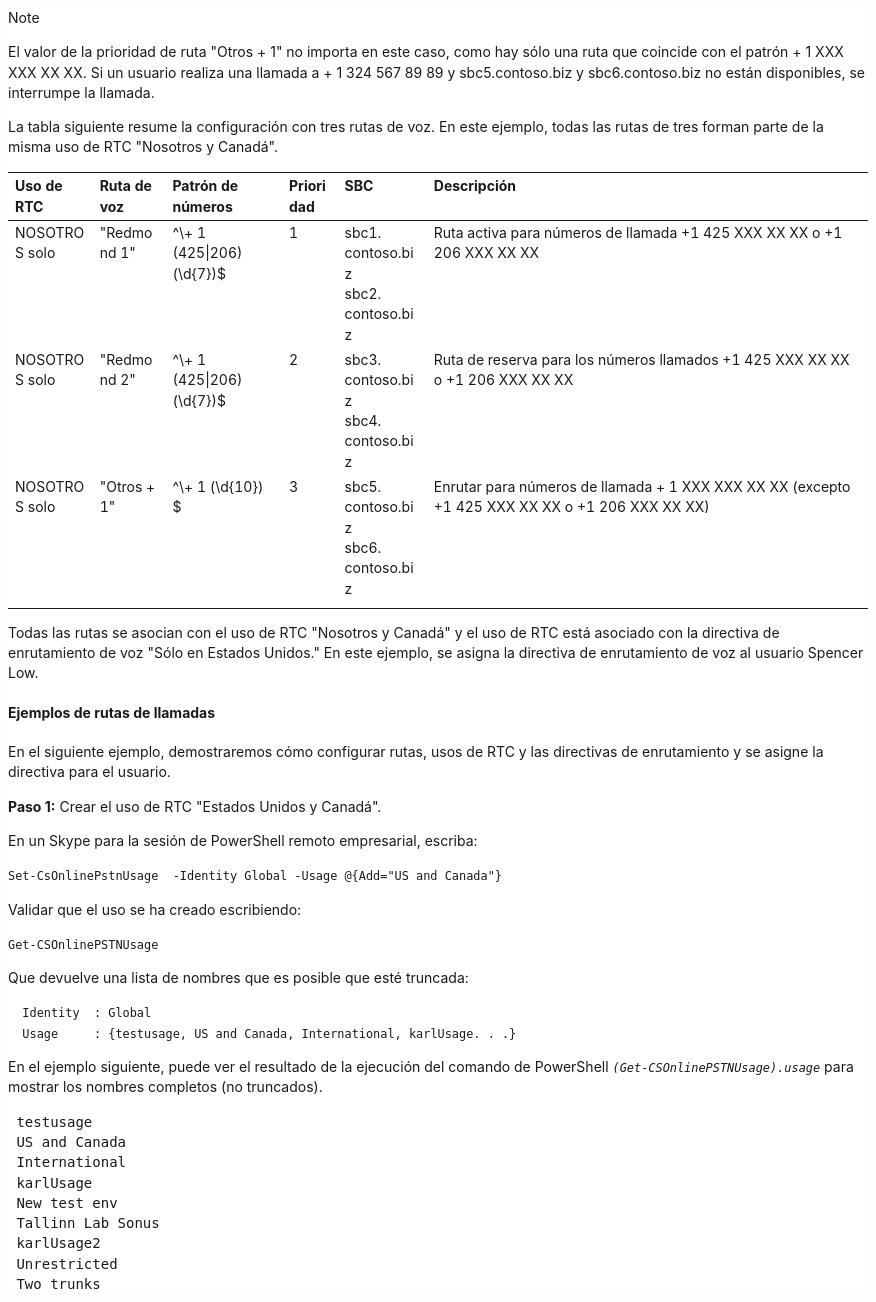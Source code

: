   > [!NOTE]
  > El valor de la prioridad de ruta "Otros + 1" no importa en este caso, como hay sólo una ruta que coincide con el patrón + 1 XXX XXX XX XX. Si un usuario realiza una llamada a + 1 324 567 89 89 y sbc5.contoso.biz y sbc6.contoso.biz no están disponibles, se interrumpe la llamada.

La tabla siguiente resume la configuración con tres rutas de voz. En este ejemplo, todas las rutas de tres forman parte de la misma uso de RTC "Nosotros y Canadá".

|**Uso de RTC**|**Ruta de voz**|**Patrón de números**|**Prioridad**|**SBC**|**Descripción**|
|:-----|:-----|:-----|:-----|:-----|:-----|
|NOSOTROS solo|"Redmond 1"|^\\+ 1 (425\|206)(\d{7})$|1|sbc1<span></span>. contoso.biz<br/>sbc2<span></span>. contoso.biz|Ruta activa para números de llamada +1 425 XXX XX XX o +1 206 XXX XX XX|
|NOSOTROS solo|"Redmond 2"|^\\+ 1 (425\|206)(\d{7})$|2|sbc3<span></span>. contoso.biz<br/>sbc4<span></span>. contoso.biz|Ruta de reserva para los números llamados +1 425 XXX XX XX o +1 206 XXX XX XX|
|NOSOTROS solo|"Otros + 1"|^\\+ 1 (\d{10}) $|3|sbc5<span></span>. contoso.biz<br/>sbc6<span></span>. contoso.biz|Enrutar para números de llamada + 1 XXX XXX XX XX (excepto +1 425 XXX XX XX o +1 206 XXX XX XX)|
|||||||

Todas las rutas se asocian con el uso de RTC "Nosotros y Canadá" y el uso de RTC está asociado con la directiva de enrutamiento de voz "Sólo en Estados Unidos." En este ejemplo, se asigna la directiva de enrutamiento de voz al usuario Spencer Low.

#### <a name="examples-of-call-routes"></a>Ejemplos de rutas de llamadas

En el siguiente ejemplo, demostraremos cómo configurar rutas, usos de RTC y las directivas de enrutamiento y se asigne la directiva para el usuario.

**Paso 1:** Crear el uso de RTC "Estados Unidos y Canadá".

En un Skype para la sesión de PowerShell remoto empresarial, escriba:

```
Set-CsOnlinePstnUsage  -Identity Global -Usage @{Add="US and Canada"}
```

Validar que el uso se ha creado escribiendo: 
```
Get-CSOnlinePSTNUsage
``` 
Que devuelve una lista de nombres que es posible que esté truncada:
```
  Identity  : Global
  Usage     : {testusage, US and Canada, International, karlUsage. . .}
```
En el ejemplo siguiente, puede ver el resultado de la ejecución del comando de PowerShell *`(Get-CSOnlinePSTNUsage).usage`* para mostrar los nombres completos (no truncados).    
<pre>
 testusage
 US and Canada
 International
 karlUsage
 New test env
 Tallinn Lab Sonus
 karlUsage2
 Unrestricted
 Two trunks
</pre>

